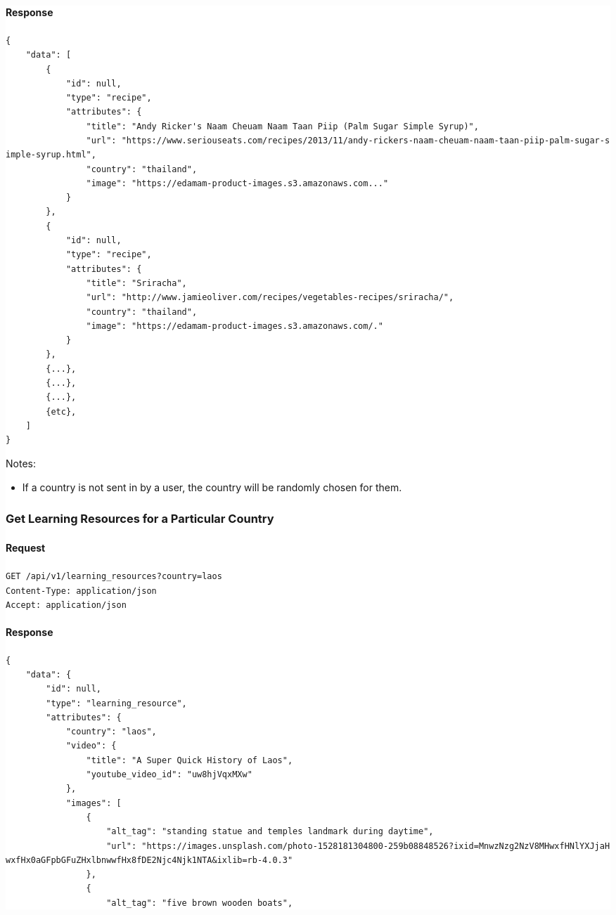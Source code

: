 #### Response
```
{
    "data": [
        {
            "id": null,
            "type": "recipe",
            "attributes": {
                "title": "Andy Ricker's Naam Cheuam Naam Taan Piip (Palm Sugar Simple Syrup)",
                "url": "https://www.seriouseats.com/recipes/2013/11/andy-rickers-naam-cheuam-naam-taan-piip-palm-sugar-simple-syrup.html",
                "country": "thailand",
                "image": "https://edamam-product-images.s3.amazonaws.com..."
            }
        },
        {
            "id": null,
            "type": "recipe",
            "attributes": {
                "title": "Sriracha",
                "url": "http://www.jamieoliver.com/recipes/vegetables-recipes/sriracha/",
                "country": "thailand",
                "image": "https://edamam-product-images.s3.amazonaws.com/."
            }
        },
        {...},
        {...},
        {...},
        {etc},
    ]
}
```
Notes: 
- If a country is not sent in by a user, the country will be randomly chosen for them.
### Get Learning Resources for a Particular Country

#### Request 
```
GET /api/v1/learning_resources?country=laos
Content-Type: application/json
Accept: application/json
```

#### Response
```
{
    "data": {
        "id": null,
        "type": "learning_resource",
        "attributes": {
            "country": "laos",
            "video": {
                "title": "A Super Quick History of Laos",
                "youtube_video_id": "uw8hjVqxMXw"
            },
            "images": [
                {
                    "alt_tag": "standing statue and temples landmark during daytime",
                    "url": "https://images.unsplash.com/photo-1528181304800-259b08848526?ixid=MnwzNzg2NzV8MHwxfHNlYXJjaHwxfHx0aGFpbGFuZHxlbnwwfHx8fDE2Njc4Njk1NTA&ixlib=rb-4.0.3"
                },
                {
                    "alt_tag": "five brown wooden boats",
```